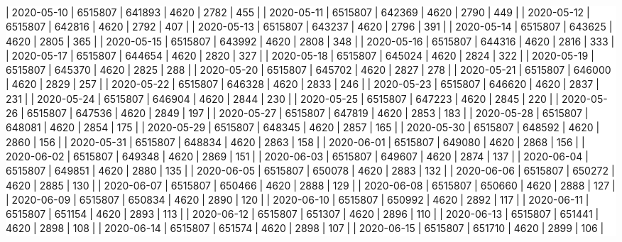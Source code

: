 | 2020-05-10 | 6515807 | 641893 | 4620 | 2782 | 455 |
| 2020-05-11 | 6515807 | 642369 | 4620 | 2790 | 449 |
| 2020-05-12 | 6515807 | 642816 | 4620 | 2792 | 407 |
| 2020-05-13 | 6515807 | 643237 | 4620 | 2796 | 391 |
| 2020-05-14 | 6515807 | 643625 | 4620 | 2805 | 365 |
| 2020-05-15 | 6515807 | 643992 | 4620 | 2808 | 348 |
| 2020-05-16 | 6515807 | 644316 | 4620 | 2816 | 333 |
| 2020-05-17 | 6515807 | 644654 | 4620 | 2820 | 327 |
| 2020-05-18 | 6515807 | 645024 | 4620 | 2824 | 322 |
| 2020-05-19 | 6515807 | 645370 | 4620 | 2825 | 288 |
| 2020-05-20 | 6515807 | 645702 | 4620 | 2827 | 278 |
| 2020-05-21 | 6515807 | 646000 | 4620 | 2829 | 257 |
| 2020-05-22 | 6515807 | 646328 | 4620 | 2833 | 246 |
| 2020-05-23 | 6515807 | 646620 | 4620 | 2837 | 231 |
| 2020-05-24 | 6515807 | 646904 | 4620 | 2844 | 230 |
| 2020-05-25 | 6515807 | 647223 | 4620 | 2845 | 220 |
| 2020-05-26 | 6515807 | 647536 | 4620 | 2849 | 197 |
| 2020-05-27 | 6515807 | 647819 | 4620 | 2853 | 183 |
| 2020-05-28 | 6515807 | 648081 | 4620 | 2854 | 175 |
| 2020-05-29 | 6515807 | 648345 | 4620 | 2857 | 165 |
| 2020-05-30 | 6515807 | 648592 | 4620 | 2860 | 156 |
| 2020-05-31 | 6515807 | 648834 | 4620 | 2863 | 158 |
| 2020-06-01 | 6515807 | 649080 | 4620 | 2868 | 156 |
| 2020-06-02 | 6515807 | 649348 | 4620 | 2869 | 151 |
| 2020-06-03 | 6515807 | 649607 | 4620 | 2874 | 137 |
| 2020-06-04 | 6515807 | 649851 | 4620 | 2880 | 135 |
| 2020-06-05 | 6515807 | 650078 | 4620 | 2883 | 132 |
| 2020-06-06 | 6515807 | 650272 | 4620 | 2885 | 130 |
| 2020-06-07 | 6515807 | 650466 | 4620 | 2888 | 129 |
| 2020-06-08 | 6515807 | 650660 | 4620 | 2888 | 127 |
| 2020-06-09 | 6515807 | 650834 | 4620 | 2890 | 120 |
| 2020-06-10 | 6515807 | 650992 | 4620 | 2892 | 117 |
| 2020-06-11 | 6515807 | 651154 | 4620 | 2893 | 113 |
| 2020-06-12 | 6515807 | 651307 | 4620 | 2896 | 110 |
| 2020-06-13 | 6515807 | 651441 | 4620 | 2898 | 108 |
| 2020-06-14 | 6515807 | 651574 | 4620 | 2898 | 107 |
| 2020-06-15 | 6515807 | 651710 | 4620 | 2899 | 106 |
